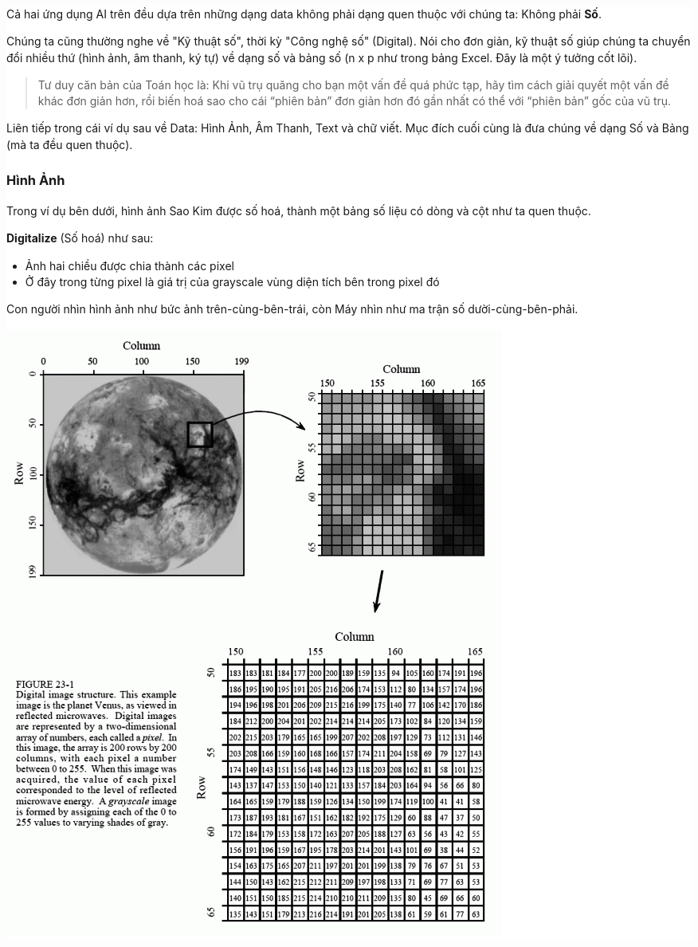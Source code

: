 Cả hai ứng dụng AI trên đều dựa trên những dạng data không phải dạng quen thuộc với chúng ta: Không phải **Số**.

Chúng ta cũng thường nghe về "Kỹ thuật số", thời kỳ "Công nghệ số" \(Digital\). Nói cho đơn giản, kỹ thuật số giúp chúng ta chuyển đổi nhiều thứ \(hình ảnh, âm thanh, ký tự\) về dạng số và bảng số \(n x p như trong bảng Excel. Đây là một ý tưởng cốt lõi\).

> Tư duy căn bản của Toán học là: Khi vũ trụ quăng cho bạn một vấn đề quá phức tạp, hãy tìm cách giải quyết một vấn đề khác đơn giản hơn, rồi biến hoá sao cho cái “phiên bản” đơn giản hơn đó gần nhất có thể với “phiên bản” gốc của vũ trụ.

Liên tiếp trong cái ví dụ sau về Data: Hình Ảnh, Âm Thanh, Text và chữ viết. Mục đích cuối cùng là đưa chúng về dạng Số và Bảng \(mà ta đều quen thuộc\).

### Hình Ảnh

Trong ví dụ bên dưới, hình ảnh Sao Kim được số hoá, thành một bảng số liệu có dòng và cột như ta quen thuộc.

**Digitalize** \(Số hoá\) như sau:

* Ảnh hai chiều được chia thành các pixel
* Ở đây trong từng pixel là giá trị của grayscale vùng diện tích bên trong pixel đó

Con người nhìn hình ảnh như bức ảnh trên-cùng-bên-trái, còn Máy nhìn như ma trận số dười-cùng-bên-phải.

![](../../.gitbook/assets/image%20%283%29.png)
